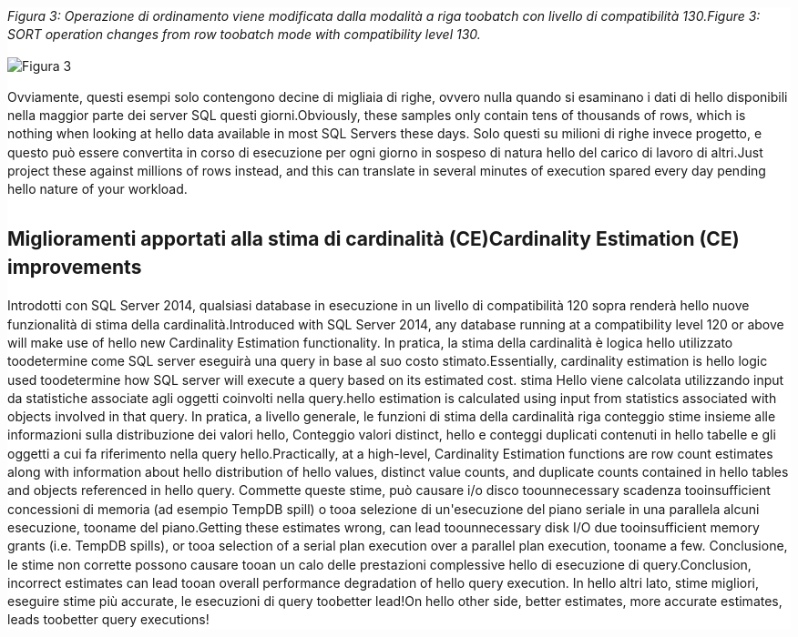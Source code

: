 <span data-ttu-id="cef58-160">*Figura 3: Operazione di ordinamento viene modificata dalla modalità a riga toobatch con livello di compatibilità 130.*</span><span class="sxs-lookup"><span data-stu-id="cef58-160">*Figure 3: SORT operation changes from row toobatch mode with compatibility level 130.*</span></span>

![Figura 3](./media/sql-database-compatibility-level-query-performance-130/figure-3.png)

<span data-ttu-id="cef58-162">Ovviamente, questi esempi solo contengono decine di migliaia di righe, ovvero nulla quando si esaminano i dati di hello disponibili nella maggior parte dei server SQL questi giorni.</span><span class="sxs-lookup"><span data-stu-id="cef58-162">Obviously, these samples only contain tens of thousands of rows, which is nothing when looking at hello data available in most SQL Servers these days.</span></span> <span data-ttu-id="cef58-163">Solo questi su milioni di righe invece progetto, e questo può essere convertita in corso di esecuzione per ogni giorno in sospeso di natura hello del carico di lavoro di altri.</span><span class="sxs-lookup"><span data-stu-id="cef58-163">Just project these against millions of rows instead, and this can translate in several minutes of execution spared every day pending hello nature of your workload.</span></span>

## <a name="cardinality-estimation-ce-improvements"></a><span data-ttu-id="cef58-164">Miglioramenti apportati alla stima di cardinalità (CE)</span><span class="sxs-lookup"><span data-stu-id="cef58-164">Cardinality Estimation (CE) improvements</span></span>
<span data-ttu-id="cef58-165">Introdotti con SQL Server 2014, qualsiasi database in esecuzione in un livello di compatibilità 120 sopra renderà hello nuove funzionalità di stima della cardinalità.</span><span class="sxs-lookup"><span data-stu-id="cef58-165">Introduced with SQL Server 2014, any database running at a compatibility level 120 or above will make use of hello new Cardinality Estimation functionality.</span></span> <span data-ttu-id="cef58-166">In pratica, la stima della cardinalità è logica hello utilizzato toodetermine come SQL server eseguirà una query in base al suo costo stimato.</span><span class="sxs-lookup"><span data-stu-id="cef58-166">Essentially, cardinality estimation is hello logic used toodetermine how SQL server will execute a query based on its estimated cost.</span></span> <span data-ttu-id="cef58-167">stima Hello viene calcolata utilizzando input da statistiche associate agli oggetti coinvolti nella query.</span><span class="sxs-lookup"><span data-stu-id="cef58-167">hello estimation is calculated using input from statistics associated with objects involved in that query.</span></span> <span data-ttu-id="cef58-168">In pratica, a livello generale, le funzioni di stima della cardinalità riga conteggio stime insieme alle informazioni sulla distribuzione dei valori hello, Conteggio valori distinct, hello e conteggi duplicati contenuti in hello tabelle e gli oggetti a cui fa riferimento nella query hello.</span><span class="sxs-lookup"><span data-stu-id="cef58-168">Practically, at a high-level, Cardinality Estimation functions are row count estimates along with information about hello distribution of hello values, distinct value counts, and duplicate counts contained in hello tables and objects referenced in hello query.</span></span> <span data-ttu-id="cef58-169">Commette queste stime, può causare i/o disco toounnecessary scadenza tooinsufficient concessioni di memoria (ad esempio TempDB spill) o tooa selezione di un'esecuzione del piano seriale in una parallela alcuni esecuzione, tooname del piano.</span><span class="sxs-lookup"><span data-stu-id="cef58-169">Getting these estimates wrong, can lead toounnecessary disk I/O due tooinsufficient memory grants (i.e. TempDB spills), or tooa selection of a serial plan execution over a parallel plan execution, tooname a few.</span></span> <span data-ttu-id="cef58-170">Conclusione, le stime non corrette possono causare tooan un calo delle prestazioni complessive hello di esecuzione di query.</span><span class="sxs-lookup"><span data-stu-id="cef58-170">Conclusion, incorrect estimates can lead tooan overall performance degradation of hello query execution.</span></span> <span data-ttu-id="cef58-171">In hello altri lato, stime migliori, eseguire stime più accurate, le esecuzioni di query toobetter lead!</span><span class="sxs-lookup"><span data-stu-id="cef58-171">On hello other side, better estimates, more accurate estimates, leads toobetter query executions!</span></span>
